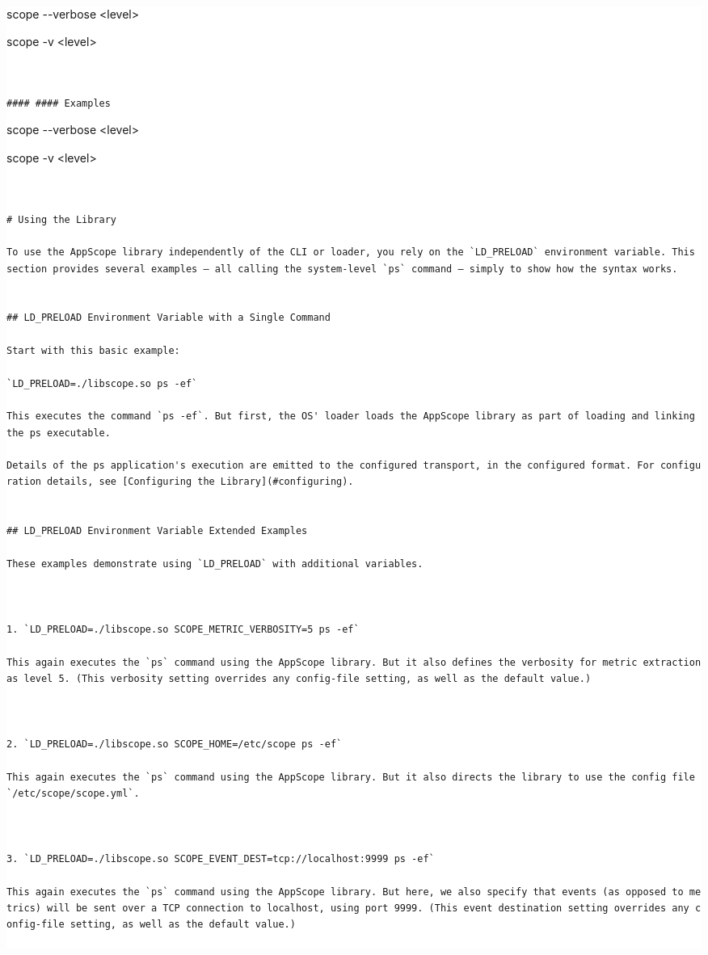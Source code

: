 scope --verbose &lt;level>

scope -v &lt;level>

```


#### #### Examples

```

scope --verbose &lt;level>

scope -v &lt;level>

```


# Using the Library

To use the AppScope library independently of the CLI or loader, you rely on the `LD_PRELOAD` environment variable. This section provides several examples – all calling the system-level `ps` command – simply to show how the syntax works.


## LD_PRELOAD Environment Variable with a Single Command

Start with this basic example: 

`LD_PRELOAD=./libscope.so ps -ef`

This executes the command `ps -ef`. But first, the OS' loader loads the AppScope library as part of loading and linking the ps executable. 

Details of the ps application's execution are emitted to the configured transport, in the configured format. For configuration details, see [Configuring the Library](#configuring).


## LD_PRELOAD Environment Variable Extended Examples

These examples demonstrate using `LD_PRELOAD` with additional variables.



1. `LD_PRELOAD=./libscope.so SCOPE_METRIC_VERBOSITY=5 ps -ef`

This again executes the `ps` command using the AppScope library. But it also defines the verbosity for metric extraction as level 5. (This verbosity setting overrides any config-file setting, as well as the default value.)



2. `LD_PRELOAD=./libscope.so SCOPE_HOME=/etc/scope ps -ef`

This again executes the `ps` command using the AppScope library. But it also directs the library to use the config file `/etc/scope/scope.yml`.



3. `LD_PRELOAD=./libscope.so SCOPE_EVENT_DEST=tcp://localhost:9999 ps -ef`

This again executes the `ps` command using the AppScope library. But here, we also specify that events (as opposed to metrics) will be sent over a TCP connection to localhost, using port 9999. (This event destination setting overrides any config-file setting, as well as the default value.)


```